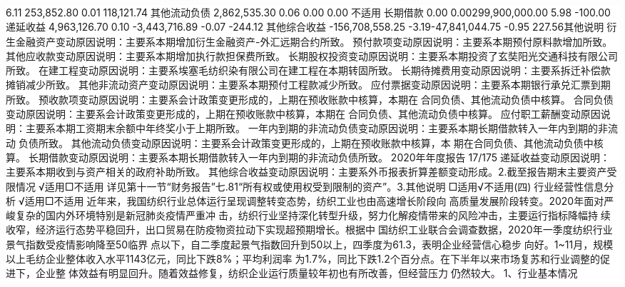 6.11
253,852.80
0.01
118,121.74
其他流动负债
2,862,535.30
0.06
0.00
0.00
不适用
长期借款
0.00
0.00299,900,000.00
5.98
-100.00
递延收益
4,963,126.70
0.10
-3,443,716.89
-0.07
-244.12
其他综合收益
-156,708,558.25
-3.19-47,841,044.75
-0.95
227.56其他说明
衍生金融资产变动原因说明：主要系本期增加衍生金融资产-外汇远期合约所致。
预付款项变动原因说明：主要系本期预付原料款增加所致。
其他应收款变动原因说明：主要系本期增加执行款担保费所致。
长期股权投资变动原因说明：主要系本期投资了玄奘阳光交通科技有限公司所致。
在建工程变动原因说明：主要系埃塞毛纺织染有限公司在建工程在本期转固所致。
长期待摊费用变动原因说明：主要系拆迁补偿款摊销减少所致。
其他非流动资产变动原因说明：主要系本期预付工程款减少所致。
应付票据变动原因说明：主要系本期银行承兑汇票到期所致。
预收款项变动原因说明：主要系会计政策变更形成的，上期在预收账款中核算，本期在
合同负债、其他流动负债中核算。
合同负债变动原因说明：主要系会计政策变更形成的，上期在预收账款中核算，本期在
合同负债、其他流动负债中核算。
应付职工薪酬变动原因说明：主要系本期工资期末余额中年终奖小于上期所致。
一年内到期的非流动负债变动原因说明：主要系本期长期借款转入一年内到期的非流动
负债所致。
其他流动负债变动原因说明：主要系会计政策变更形成的，上期在预收账款中核算，本
期在合同负债、其他流动负债中核算。
长期借款变动原因说明：主要系本期长期借款转入一年内到期的非流动负债所致。
2020年年度报告
17/175
递延收益变动原因说明：主要系本期收到与资产相关的政府补助所致。
其他综合收益变动原因说明：主要系外币报表折算差额变动形成。2.截至报告期末主要资产受限情况
√适用□不适用
详见第十一节“财务报告”七.81“所有权或使用权受到限制的资产”。3.其他说明
□适用√不适用(四)
行业经营性信息分析
√适用□不适用
近年来，我国纺织行业总体运行呈现调整转变态势，纺织工业也由高速增长阶段向
高质量发展阶段转变。2020年面对严峻复杂的国内外环境特别是新冠肺炎疫情严重冲
击，纺织行业坚持深化转型升级，努力化解疫情带来的风险冲击，主要运行指标降幅持
续收窄，经济运行态势平稳回升，出口贸易在防疫物资拉动下实现超预期增长。根据中
国纺织工业联合会调查数据，2020年一季度纺织行业景气指数受疫情影响降至50临界
点以下，自二季度起景气指数回升到50以上，四季度为61.3，表明企业经营信心稳步
向好。1~11月，规模以上毛纺企业整体收入水平1143亿元，同比下跌8%；平均利润率
为1.7%，同比下跌1.2个百分点。在下半年以来市场复苏和行业调整的促进下，企业整
体效益有明显回升。随着效益修复，纺织企业运行质量较年初也有所改善，但经营压力
仍然较大。
1、行业基本情况